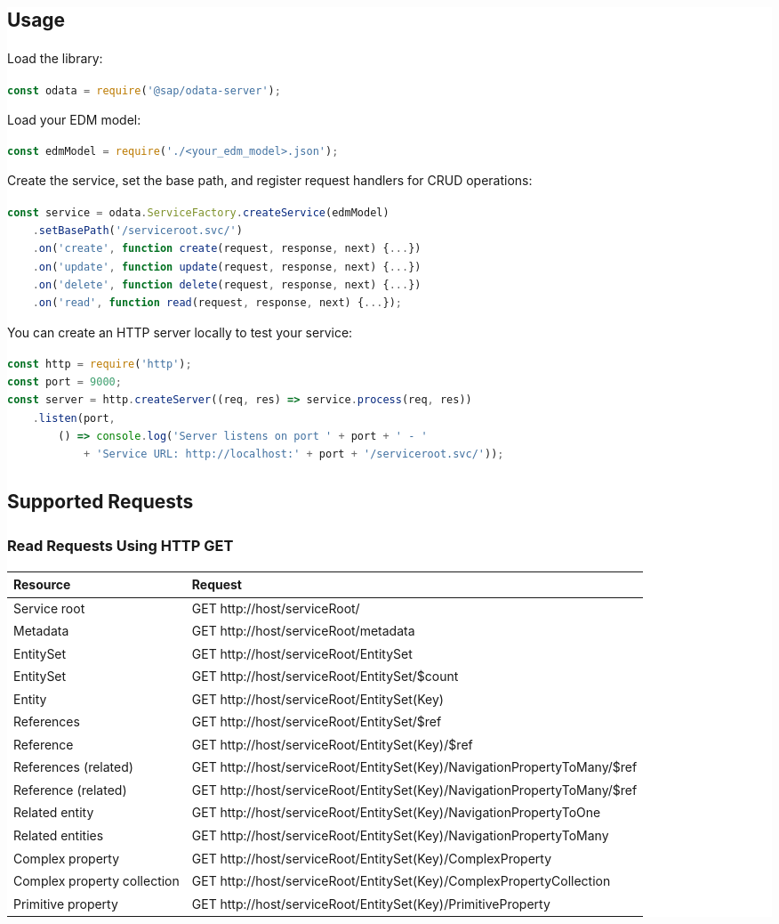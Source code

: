 ## Usage

Load the library:

```javascript
const odata = require('@sap/odata-server');
```

Load your EDM model:

```javascript
const edmModel = require('./<your_edm_model>.json');
```

Create the service, set the base path, and register request handlers for
CRUD operations:

```javascript
const service = odata.ServiceFactory.createService(edmModel)
    .setBasePath('/serviceroot.svc/')
    .on('create', function create(request, response, next) {...})
    .on('update', function update(request, response, next) {...})
    .on('delete', function delete(request, response, next) {...})
    .on('read', function read(request, response, next) {...});
```

You can create an HTTP server locally to test your service:

```javascript
const http = require('http');
const port = 9000;
const server = http.createServer((req, res) => service.process(req, res))
    .listen(port,
        () => console.log('Server listens on port ' + port + ' - '
            + 'Service URL: http://localhost:' + port + '/serviceroot.svc/'));
```

## Supported Requests

### Read Requests Using HTTP GET

| Resource                      | Request                                                                      |
|:------------------------------|:-----------------------------------------------------------------------------|
| Service root                  | GET http&#58;//host/serviceRoot/                                             |
| Metadata                      | GET http&#58;//host/serviceRoot/metadata                                     |
| EntitySet                     | GET http&#58;//host/serviceRoot/EntitySet                                    |
| EntitySet                     | GET http&#58;//host/serviceRoot/EntitySet/$count                             |
| Entity                        | GET http&#58;//host/serviceRoot/EntitySet(Key)                               |
| References                    | GET http&#58;//host/serviceRoot/EntitySet/$ref                               |
| Reference                     | GET http&#58;//host/serviceRoot/EntitySet(Key)/$ref                          |
| References (related)          | GET http&#58;//host/serviceRoot/EntitySet(Key)/NavigationPropertyToMany/$ref |
| Reference (related)           | GET http&#58;//host/serviceRoot/EntitySet(Key)/NavigationPropertyToMany/$ref |
| Related entity                | GET http&#58;//host/serviceRoot/EntitySet(Key)/NavigationPropertyToOne       |
| Related entities              | GET http&#58;//host/serviceRoot/EntitySet(Key)/NavigationPropertyToMany      |
| Complex property              | GET http&#58;//host/serviceRoot/EntitySet(Key)/ComplexProperty               |
| Complex property collection   | GET http&#58;//host/serviceRoot/EntitySet(Key)/ComplexPropertyCollection     |
| Primitive property            | GET http&#58;//host/serviceRoot/EntitySet(Key)/PrimitiveProperty             |